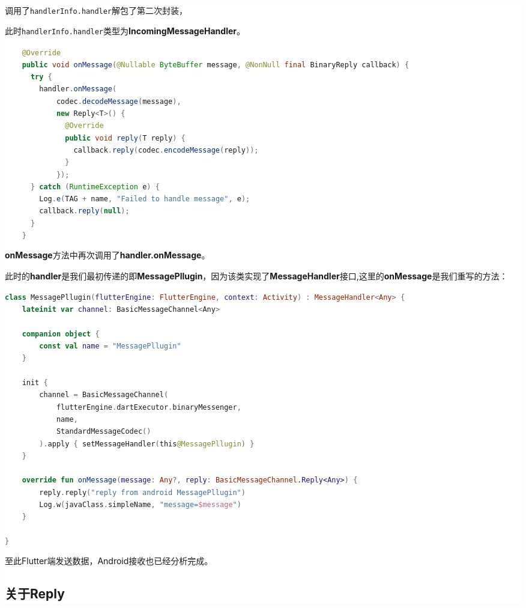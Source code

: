 调用了`handlerInfo.handler`解包了第二次封装，

此时`handlerInfo.handler`类型为**IncomingMessageHandler**。

```java
    @Override
    public void onMessage(@Nullable ByteBuffer message, @NonNull final BinaryReply callback) {
      try {
        handler.onMessage(
            codec.decodeMessage(message),
            new Reply<T>() {
              @Override
              public void reply(T reply) {
                callback.reply(codec.encodeMessage(reply));
              }
            });
      } catch (RuntimeException e) {
        Log.e(TAG + name, "Failed to handle message", e);
        callback.reply(null);
      }
    }
```

**onMessage**方法中再次调用了**handler.onMessage**。

此时的**handler**是我们最初传递的即**MessagePllugin**，因为该类实现了**MessageHandler**接口,这里的**onMessage**是我们重写的方法：

```kotlin
class MessagePllugin(flutterEngine: FlutterEngine, context: Activity) : MessageHandler<Any> {
    lateinit var channel: BasicMessageChannel<Any>

    companion object {
        const val name = "MessagePllugin"
    }

    init {
        channel = BasicMessageChannel(
            flutterEngine.dartExecutor.binaryMessenger,
            name,
            StandardMessageCodec()
        ).apply { setMessageHandler(this@MessagePllugin) }
    }

    override fun onMessage(message: Any?, reply: BasicMessageChannel.Reply<Any>) {
        reply.reply("reply from android MessagePllugin")
        Log.w(javaClass.simpleName, "message=$message")
    }

}
```

至此Flutter端发送数据，Android接收也已经分析完成。

## 关于Reply
